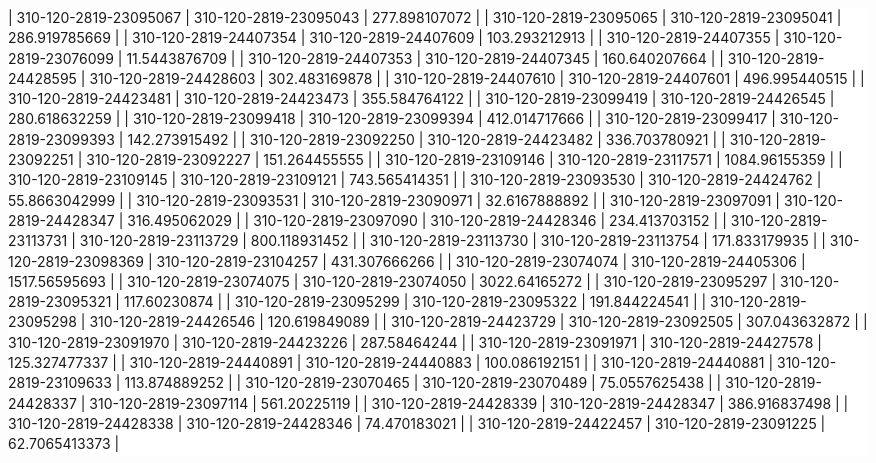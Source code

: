 | 310-120-2819-23095067 | 310-120-2819-23095043 | 277.898107072 |
| 310-120-2819-23095065 | 310-120-2819-23095041 | 286.919785669 |
| 310-120-2819-24407354 | 310-120-2819-24407609 | 103.293212913 |
| 310-120-2819-24407355 | 310-120-2819-23076099 | 11.5443876709 |
| 310-120-2819-24407353 | 310-120-2819-24407345 | 160.640207664 |
| 310-120-2819-24428595 | 310-120-2819-24428603 | 302.483169878 |
| 310-120-2819-24407610 | 310-120-2819-24407601 | 496.995440515 |
| 310-120-2819-24423481 | 310-120-2819-24423473 | 355.584764122 |
| 310-120-2819-23099419 | 310-120-2819-24426545 | 280.618632259 |
| 310-120-2819-23099418 | 310-120-2819-23099394 | 412.014717666 |
| 310-120-2819-23099417 | 310-120-2819-23099393 | 142.273915492 |
| 310-120-2819-23092250 | 310-120-2819-24423482 | 336.703780921 |
| 310-120-2819-23092251 | 310-120-2819-23092227 | 151.264455555 |
| 310-120-2819-23109146 | 310-120-2819-23117571 | 1084.96155359 |
| 310-120-2819-23109145 | 310-120-2819-23109121 | 743.565414351 |
| 310-120-2819-23093530 | 310-120-2819-24424762 | 55.8663042999 |
| 310-120-2819-23093531 | 310-120-2819-23090971 | 32.6167888892 |
| 310-120-2819-23097091 | 310-120-2819-24428347 | 316.495062029 |
| 310-120-2819-23097090 | 310-120-2819-24428346 | 234.413703152 |
| 310-120-2819-23113731 | 310-120-2819-23113729 | 800.118931452 |
| 310-120-2819-23113730 | 310-120-2819-23113754 | 171.833179935 |
| 310-120-2819-23098369 | 310-120-2819-23104257 | 431.307666266 |
| 310-120-2819-23074074 | 310-120-2819-24405306 | 1517.56595693 |
| 310-120-2819-23074075 | 310-120-2819-23074050 | 3022.64165272 |
| 310-120-2819-23095297 | 310-120-2819-23095321 | 117.60230874 |
| 310-120-2819-23095299 | 310-120-2819-23095322 | 191.844224541 |
| 310-120-2819-23095298 | 310-120-2819-24426546 | 120.619849089 |
| 310-120-2819-24423729 | 310-120-2819-23092505 | 307.043632872 |
| 310-120-2819-23091970 | 310-120-2819-24423226 | 287.58464244 |
| 310-120-2819-23091971 | 310-120-2819-24427578 | 125.327477337 |
| 310-120-2819-24440891 | 310-120-2819-24440883 | 100.086192151 |
| 310-120-2819-24440881 | 310-120-2819-23109633 | 113.874889252 |
| 310-120-2819-23070465 | 310-120-2819-23070489 | 75.0557625438 |
| 310-120-2819-24428337 | 310-120-2819-23097114 | 561.20225119 |
| 310-120-2819-24428339 | 310-120-2819-24428347 | 386.916837498 |
| 310-120-2819-24428338 | 310-120-2819-24428346 | 74.470183021 |
| 310-120-2819-24422457 | 310-120-2819-23091225 | 62.7065413373 |